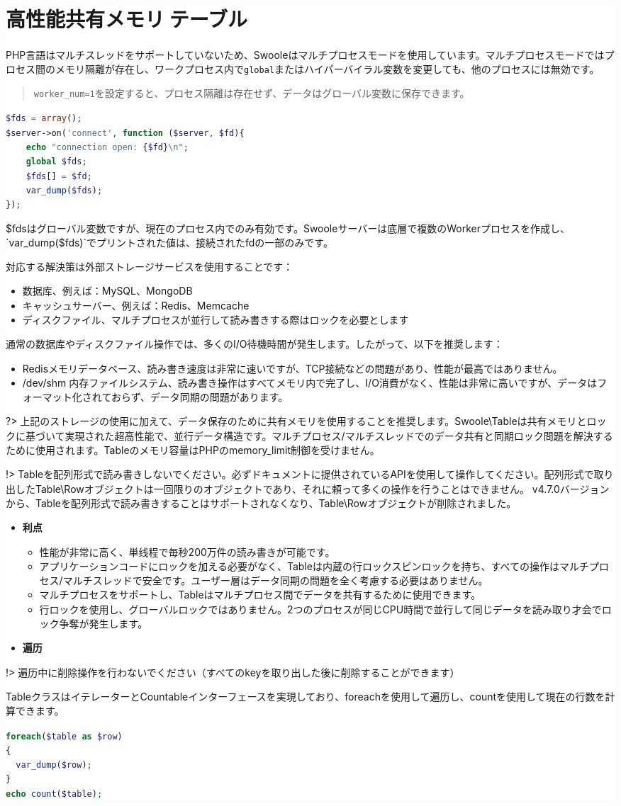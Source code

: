 # 高性能共有メモリ テーブル

PHP言語はマルチスレッドをサポートしていないため、Swooleはマルチプロセスモードを使用しています。マルチプロセスモードではプロセス間のメモリ隔離が存在し、ワークプロセス内で`global`またはハイパーバイラル変数を変更しても、他のプロセスには無効です。

> `worker_num=1`を設定すると、プロセス隔離は存在せず、データはグローバル変数に保存できます。

```php
$fds = array();
$server->on('connect', function ($server, $fd){
    echo "connection open: {$fd}\n";
    global $fds;
    $fds[] = $fd;
    var_dump($fds);
});
```

$fdsはグローバル変数ですが、現在のプロセス内でのみ有効です。Swooleサーバーは底層で複数のWorkerプロセスを作成し、`var_dump($fds)`でプリントされた値は、接続されたfdの一部のみです。

対応する解決策は外部ストレージサービスを使用することです：

* 数据库、例えば：MySQL、MongoDB
* キャッシュサーバー、例えば：Redis、Memcache
* ディスクファイル、マルチプロセスが並行して読み書きする際はロックを必要とします

通常の数据库やディスクファイル操作では、多くのI/O待機時間が発生します。したがって、以下を推奨します：

* Redisメモリデータベース、読み書き速度は非常に速いですが、TCP接続などの問題があり、性能が最高ではありません。
* /dev/shm 内存ファイルシステム、読み書き操作はすべてメモリ内で完了し、I/O消費がなく、性能は非常に高いですが、データはフォーマット化されておらず、データ同期の問題があります。

?> 上記のストレージの使用に加えて、データ保存のために共有メモリを使用することを推奨します。Swoole\Tableは共有メモリとロックに基づいて実現された超高性能で、並行データ構造です。マルチプロセス/マルチスレッドでのデータ共有と同期ロック問題を解決するために使用されます。Tableのメモリ容量はPHPのmemory_limit制御を受けません。

!> Tableを配列形式で読み書きしないでください。必ずドキュメントに提供されているAPIを使用して操作してください。配列形式で取り出したTable\Rowオブジェクトは一回限りのオブジェクトであり、それに頼って多くの操作を行うことはできません。
v4.7.0バージョンから、Tableを配列形式で読み書きすることはサポートされなくなり、Table\Rowオブジェクトが削除されました。

* **利点**

  * 性能が非常に高く、単线程で毎秒200万件の読み書きが可能です。
  * アプリケーションコードにロックを加える必要がなく、Tableは内蔵の行ロックスピンロックを持ち、すべての操作はマルチプロセス/マルチスレッドで安全です。ユーザー層はデータ同期の問題を全く考慮する必要はありません。
  * マルチプロセスをサポートし、Tableはマルチプロセス間でデータを共有するために使用できます。
  * 行ロックを使用し、グローバルロックではありません。2つのプロセスが同じCPU時間で並行して同じデータを読み取り才会でロック争奪が発生します。

* **遍历**

!> 遍历中に削除操作を行わないでください（すべてのkeyを取り出した後に削除することができます）

TableクラスはイテレーターとCountableインターフェースを実現しており、foreachを使用して遍历し、countを使用して現在の行数を計算できます。

```php
foreach($table as $row)
{
  var_dump($row);
}
echo count($table);
```
